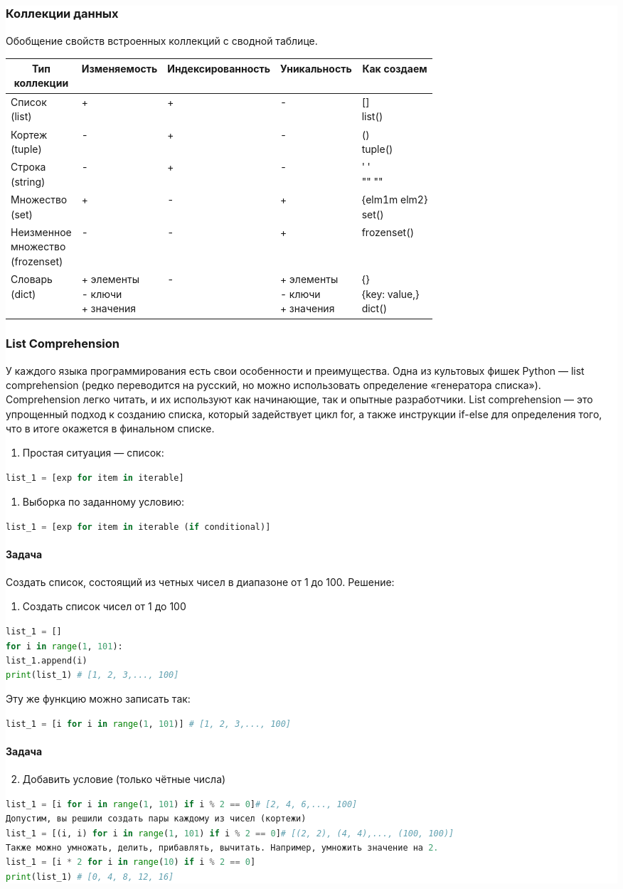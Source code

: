 ### Коллекции данных

Обобщение свойств встроенных коллекций с сводной таблице.

| Тип <br> коллекции                     | Изменяемость      | Индексированность                 | Уникальность                | Как создаем |
| ------------------------------- | --------------------------------- | ----------------- | --------------------------------- | --------------------------- |
| Список<br> (list)                                                  | +                                                                  | +                                  | -                                                                  | []<br> list()                                         |
| Кортеж<br> (tuple)                                                | -                                                                  | +                                  | -                                                                  | ()<br> tuple()                                            |
| Строка<br> (string)                                                | -                                                                  | +                                  | -                                                                  | ' '<br>  "" ""                                            |
| Множество<br> (set)                                                | +                                                                  | -                                  | +                                                                  | {elm1m elm2}<br> set()                                     |
| Неизменное<br> множество<br> (frozenset)                                | -                                                                  | -                                  | +                                                                  | frozenset()                                            |
| Словарь<br> (dict)                                                 | + элементы <br> - ключи <br> + значения                                  | -                                  | + элементы<br> - ключи<br> + значения                                  | {}<br> {key: value,}<br> dict()                            |




### List Comprehension

У каждого языка программирования есть свои особенности и преимущества. Одна из
культовых фишек Python — list comprehension (редко переводится на русский, но можно
использовать определение «генератора списка»). Comprehension легко читать, и их
используют как начинающие, так и опытные разработчики. List comprehension — это
упрощенный подход к созданию списка, который задействует цикл for, а также инструкции
if-else для определения того, что в итоге окажется в финальном списке.
1. Простая ситуация — список:
```py
list_1 = [exp for item in iterable]
```
1. Выборка по заданному условию:
```py
list_1 = [exp for item in iterable (if conditional)]
```

#### Задача
Создать список, состоящий из четных чисел в диапазоне от 1 до 100.
Решение:
1. Создать список чисел от 1 до 100
```py
list_1 = []
for i in range(1, 101):
list_1.append(i)
print(list_1) # [1, 2, 3,..., 100]
```
Эту же функцию можно записать так:
```py
list_1 = [i for i in range(1, 101)] # [1, 2, 3,..., 100]
```

#### Задача
2. Добавить условие (только чётные числа)
```py
list_1 = [i for i in range(1, 101) if i % 2 == 0]# [2, 4, 6,..., 100]
Допустим, вы решили создать пары каждому из чисел (кортежи)
list_1 = [(i, i) for i in range(1, 101) if i % 2 == 0]# [(2, 2), (4, 4),..., (100, 100)]
Также можно умножать, делить, прибавлять, вычитать. Например, умножить значение на 2.
list_1 = [i * 2 for i in range(10) if i % 2 == 0]
print(list_1) # [0, 4, 8, 12, 16]
```
